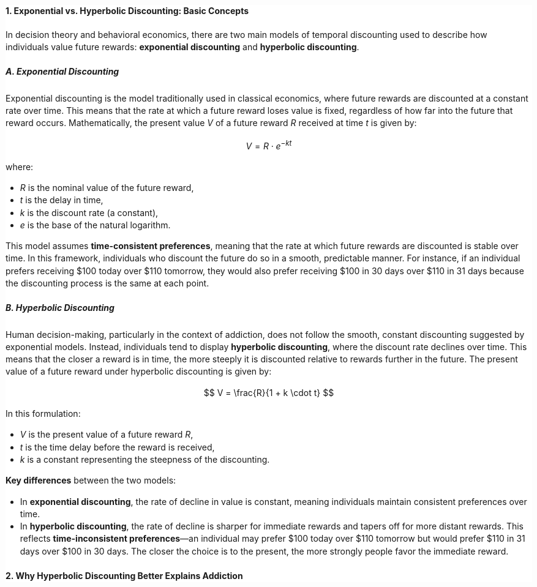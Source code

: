 #### 1. **Exponential vs. Hyperbolic Discounting: Basic Concepts**

In decision theory and behavioral economics, there are two main models of temporal discounting used to describe how individuals value future rewards: **exponential discounting** and **hyperbolic discounting**.

##### A. **Exponential Discounting**
Exponential discounting is the model traditionally used in classical economics, where future rewards are discounted at a constant rate over time. This means that the rate at which a future reward loses value is fixed, regardless of how far into the future that reward occurs. Mathematically, the present value $V$ of a future reward $R$ received at time $t$ is given by:

$$
V = R \cdot e^{-kt}
$$

where:
- $R$ is the nominal value of the future reward,
- $t$ is the delay in time,
- $k$ is the discount rate (a constant),
- $e$ is the base of the natural logarithm.

This model assumes **time-consistent preferences**, meaning that the rate at which future rewards are discounted is stable over time. In this framework, individuals who discount the future do so in a smooth, predictable manner. For instance, if an individual prefers receiving $100 today over $110 tomorrow, they would also prefer receiving $100 in 30 days over $110 in 31 days because the discounting process is the same at each point.

##### B. **Hyperbolic Discounting**
Human decision-making, particularly in the context of addiction, does not follow the smooth, constant discounting suggested by exponential models. Instead, individuals tend to display **hyperbolic discounting**, where the discount rate declines over time. This means that the closer a reward is in time, the more steeply it is discounted relative to rewards further in the future. The present value of a future reward under hyperbolic discounting is given by:

$$
V = \frac{R}{1 + k \cdot t}
$$

In this formulation:
- $V$ is the present value of a future reward $R$,
- $t$ is the time delay before the reward is received,
- $k$ is a constant representing the steepness of the discounting.

**Key differences** between the two models:
- In **exponential discounting**, the rate of decline in value is constant, meaning individuals maintain consistent preferences over time.
- In **hyperbolic discounting**, the rate of decline is sharper for immediate rewards and tapers off for more distant rewards. This reflects **time-inconsistent preferences**—an individual may prefer $100 today over $110 tomorrow but would prefer $110 in 31 days over $100 in 30 days. The closer the choice is to the present, the more strongly people favor the immediate reward.

#### 2. **Why Hyperbolic Discounting Better Explains Addiction**
